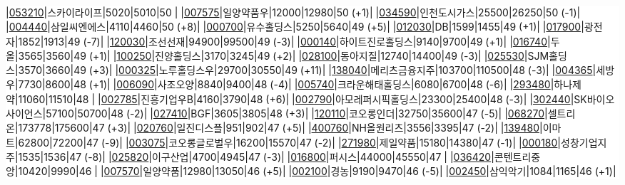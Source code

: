 |[053210](https://finance.daum.net/quotes/A053210)|스카이라이프|5020|5010|50 |
|[007575](https://finance.daum.net/quotes/A007575)|일양약품우|12000|12980|50 (+1)|
|[034590](https://finance.daum.net/quotes/A034590)|인천도시가스|25500|26250|50 (-1)|
|[004440](https://finance.daum.net/quotes/A004440)|삼일씨엔에스|4110|4460|50 (+8)|
|[000700](https://finance.daum.net/quotes/A000700)|유수홀딩스|5250|5640|49 (+5)|
|[012030](https://finance.daum.net/quotes/A012030)|DB|1599|1455|49 (+1)|
|[017900](https://finance.daum.net/quotes/A017900)|광전자|1852|1913|49 (-7)|
|[120030](https://finance.daum.net/quotes/A120030)|조선선재|94900|99500|49 (-3)|
|[000140](https://finance.daum.net/quotes/A000140)|하이트진로홀딩스|9140|9700|49 (+1)|
|[016740](https://finance.daum.net/quotes/A016740)|두올|3565|3560|49 (+1)|
|[100250](https://finance.daum.net/quotes/A100250)|진양홀딩스|3170|3245|49 (+2)|
|[028100](https://finance.daum.net/quotes/A028100)|동아지질|12740|14400|49 (-3)|
|[025530](https://finance.daum.net/quotes/A025530)|SJM홀딩스|3570|3660|49 (+3)|
|[000325](https://finance.daum.net/quotes/A000325)|노루홀딩스우|29700|30550|49 (+11)|
|[138040](https://finance.daum.net/quotes/A138040)|메리츠금융지주|103700|110500|48 (-3)|
|[004365](https://finance.daum.net/quotes/A004365)|세방우|7730|8600|48 (+1)|
|[006090](https://finance.daum.net/quotes/A006090)|사조오양|8840|9400|48 (-4)|
|[005740](https://finance.daum.net/quotes/A005740)|크라운해태홀딩스|6080|6700|48 (-6)|
|[293480](https://finance.daum.net/quotes/A293480)|하나제약|11060|11510|48 |
|[002785](https://finance.daum.net/quotes/A002785)|진흥기업우B|4160|3790|48 (+6)|
|[002790](https://finance.daum.net/quotes/A002790)|아모레퍼시픽홀딩스|23300|25400|48 (-3)|
|[302440](https://finance.daum.net/quotes/A302440)|SK바이오사이언스|57100|50700|48 (-2)|
|[027410](https://finance.daum.net/quotes/A027410)|BGF|3605|3805|48 (+3)|
|[120110](https://finance.daum.net/quotes/A120110)|코오롱인더|32750|35600|47 (-5)|
|[068270](https://finance.daum.net/quotes/A068270)|셀트리온|173778|175600|47 (+3)|
|[020760](https://finance.daum.net/quotes/A020760)|일진디스플|951|902|47 (+5)|
|[400760](https://finance.daum.net/quotes/A400760)|NH올원리츠|3556|3395|47 (-2)|
|[139480](https://finance.daum.net/quotes/A139480)|이마트|62800|72200|47 (-9)|
|[003075](https://finance.daum.net/quotes/A003075)|코오롱글로벌우|16200|15570|47 (-2)|
|[271980](https://finance.daum.net/quotes/A271980)|제일약품|15180|14380|47 (-1)|
|[000180](https://finance.daum.net/quotes/A000180)|성창기업지주|1535|1536|47 (-8)|
|[025820](https://finance.daum.net/quotes/A025820)|이구산업|4700|4945|47 (-3)|
|[016800](https://finance.daum.net/quotes/A016800)|퍼시스|44000|45550|47 |
|[036420](https://finance.daum.net/quotes/A036420)|콘텐트리중앙|10420|9990|46 |
|[007570](https://finance.daum.net/quotes/A007570)|일양약품|12980|13050|46 (+5)|
|[002100](https://finance.daum.net/quotes/A002100)|경농|9190|9470|46 (-5)|
|[002450](https://finance.daum.net/quotes/A002450)|삼익악기|1084|1165|46 (+1)|